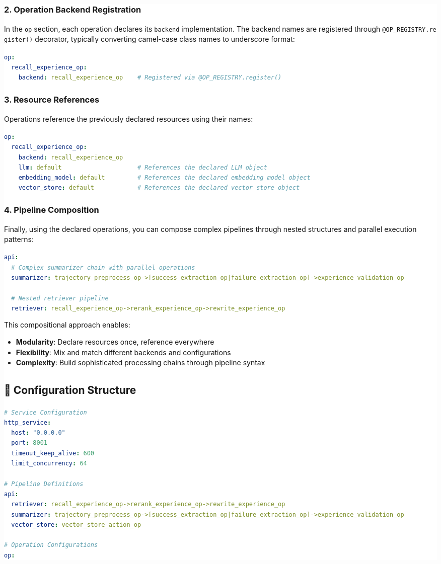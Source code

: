 ### 2. Operation Backend Registration

In the `op` section, each operation declares its `backend` implementation. The backend names are registered through
`@OP_REGISTRY.register()` decorator, typically converting camel-case class names to underscore format:

```yaml
op:
  recall_experience_op:
    backend: recall_experience_op    # Registered via @OP_REGISTRY.register()
```

### 3. Resource References

Operations reference the previously declared resources using their names:

```yaml
op:
  recall_experience_op:
    backend: recall_experience_op
    llm: default                     # References the declared LLM object
    embedding_model: default         # References the declared embedding model object
    vector_store: default            # References the declared vector store object
```

### 4. Pipeline Composition

Finally, using the declared operations, you can compose complex pipelines through nested structures and parallel
execution patterns:

```yaml
api:
  # Complex summarizer chain with parallel operations
  summarizer: trajectory_preprocess_op->[success_extraction_op|failure_extraction_op]->experience_validation_op

  # Nested retriever pipeline  
  retriever: recall_experience_op->rerank_experience_op->rewrite_experience_op
```

This compositional approach enables:

- **Modularity**: Declare resources once, reference everywhere
- **Flexibility**: Mix and match different backends and configurations
- **Complexity**: Build sophisticated processing chains through pipeline syntax

## 📁 Configuration Structure

```yaml
# Service Configuration
http_service:
  host: "0.0.0.0"
  port: 8001
  timeout_keep_alive: 600
  limit_concurrency: 64

# Pipeline Definitions  
api:
  retriever: recall_experience_op->rerank_experience_op->rewrite_experience_op
  summarizer: trajectory_preprocess_op->[success_extraction_op|failure_extraction_op]->experience_validation_op
  vector_store: vector_store_action_op

# Operation Configurations
op:
```